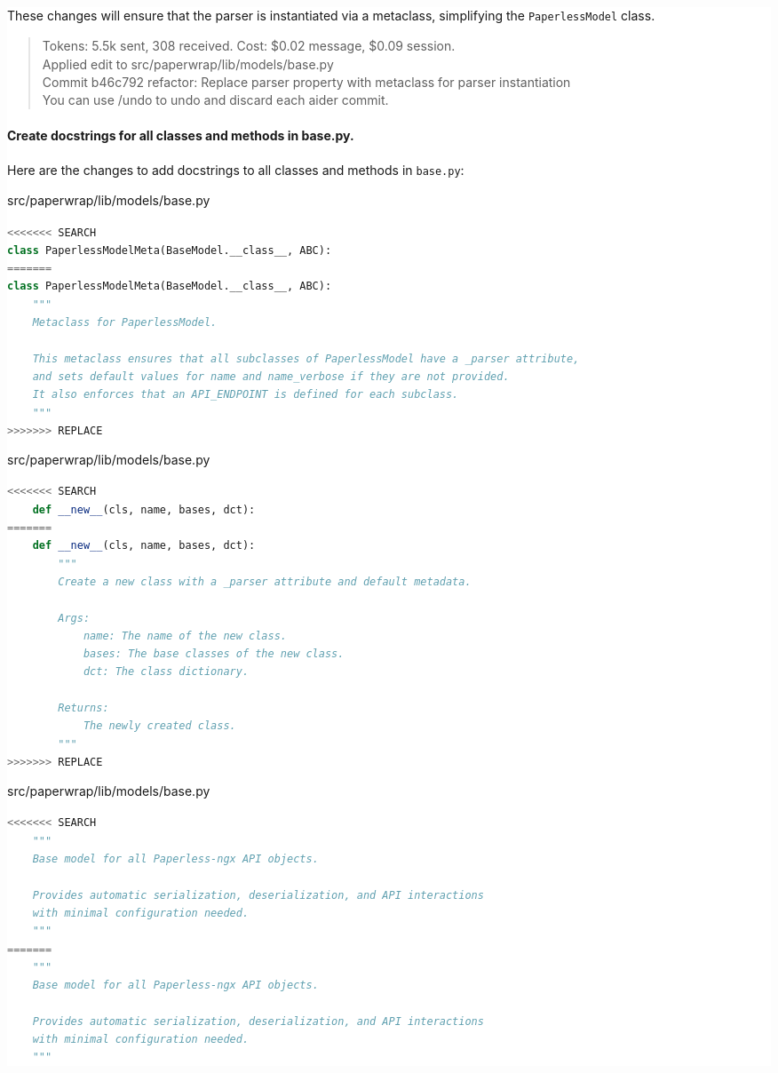 These changes will ensure that the parser is instantiated via a metaclass, simplifying the `PaperlessModel` class.

> Tokens: 5.5k sent, 308 received. Cost: $0.02 message, $0.09 session.  
> Applied edit to src/paperwrap/lib/models/base.py  
> Commit b46c792 refactor: Replace parser property with metaclass for parser instantiation  
> You can use /undo to undo and discard each aider commit.

#### Create docstrings for all classes and methods in base.py.

Here are the changes to add docstrings to all classes and methods in `base.py`:

src/paperwrap/lib/models/base.py

```python
<<<<<<< SEARCH
class PaperlessModelMeta(BaseModel.__class__, ABC):
=======
class PaperlessModelMeta(BaseModel.__class__, ABC):
    """
    Metaclass for PaperlessModel.

    This metaclass ensures that all subclasses of PaperlessModel have a _parser attribute,
    and sets default values for name and name_verbose if they are not provided.
    It also enforces that an API_ENDPOINT is defined for each subclass.
    """
>>>>>>> REPLACE
```

src/paperwrap/lib/models/base.py

```python
<<<<<<< SEARCH
    def __new__(cls, name, bases, dct):
=======
    def __new__(cls, name, bases, dct):
        """
        Create a new class with a _parser attribute and default metadata.

        Args:
            name: The name of the new class.
            bases: The base classes of the new class.
            dct: The class dictionary.

        Returns:
            The newly created class.
        """
>>>>>>> REPLACE
```

src/paperwrap/lib/models/base.py

```python
<<<<<<< SEARCH
    """
    Base model for all Paperless-ngx API objects.

    Provides automatic serialization, deserialization, and API interactions
    with minimal configuration needed.
    """
=======
    """
    Base model for all Paperless-ngx API objects.

    Provides automatic serialization, deserialization, and API interactions
    with minimal configuration needed.
    """
```